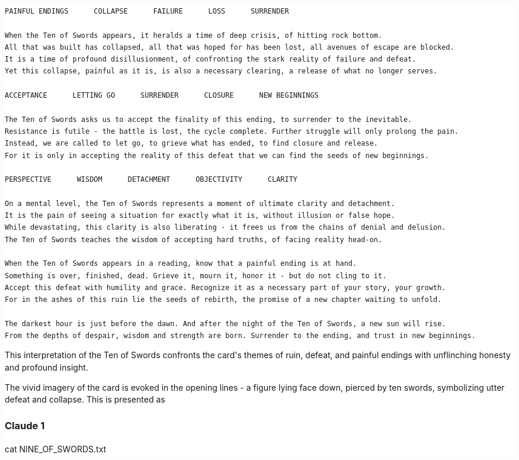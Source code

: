 ```
PAINFUL ENDINGS      COLLAPSE      FAILURE      LOSS      SURRENDER

When the Ten of Swords appears, it heralds a time of deep crisis, of hitting rock bottom. 
All that was built has collapsed, all that was hoped for has been lost, all avenues of escape are blocked.
It is a time of profound disillusionment, of confronting the stark reality of failure and defeat.
Yet this collapse, painful as it is, is also a necessary clearing, a release of what no longer serves.

ACCEPTANCE      LETTING GO      SURRENDER      CLOSURE      NEW BEGINNINGS

The Ten of Swords asks us to accept the finality of this ending, to surrender to the inevitable. 
Resistance is futile - the battle is lost, the cycle complete. Further struggle will only prolong the pain.
Instead, we are called to let go, to grieve what has ended, to find closure and release.
For it is only in accepting the reality of this defeat that we can find the seeds of new beginnings.

PERSPECTIVE      WISDOM      DETACHMENT      OBJECTIVITY      CLARITY

On a mental level, the Ten of Swords represents a moment of ultimate clarity and detachment. 
It is the pain of seeing a situation for exactly what it is, without illusion or false hope. 
While devastating, this clarity is also liberating - it frees us from the chains of denial and delusion.
The Ten of Swords teaches the wisdom of accepting hard truths, of facing reality head-on.

When the Ten of Swords appears in a reading, know that a painful ending is at hand. 
Something is over, finished, dead. Grieve it, mourn it, honor it - but do not cling to it.
Accept this defeat with humility and grace. Recognize it as a necessary part of your story, your growth.
For in the ashes of this ruin lie the seeds of rebirth, the promise of a new chapter waiting to unfold.

The darkest hour is just before the dawn. And after the night of the Ten of Swords, a new sun will rise.
From the depths of despair, wisdom and strength are born. Surrender to the ending, and trust in new beginnings.
```

This interpretation of the Ten of Swords confronts the card's themes of ruin, defeat, and painful endings with unflinching honesty and profound insight.

The vivid imagery of the card is evoked in the opening lines - a figure lying face down, pierced by ten swords, symbolizing utter defeat and collapse. This is presented as

### Claude 1 ###
cat NINE_OF_SWORDS.txt
